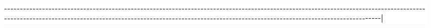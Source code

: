 ------------------------------------------------------------------------------------------------------------------------------------------------------------------------------------------------------------------------------------------------------------|